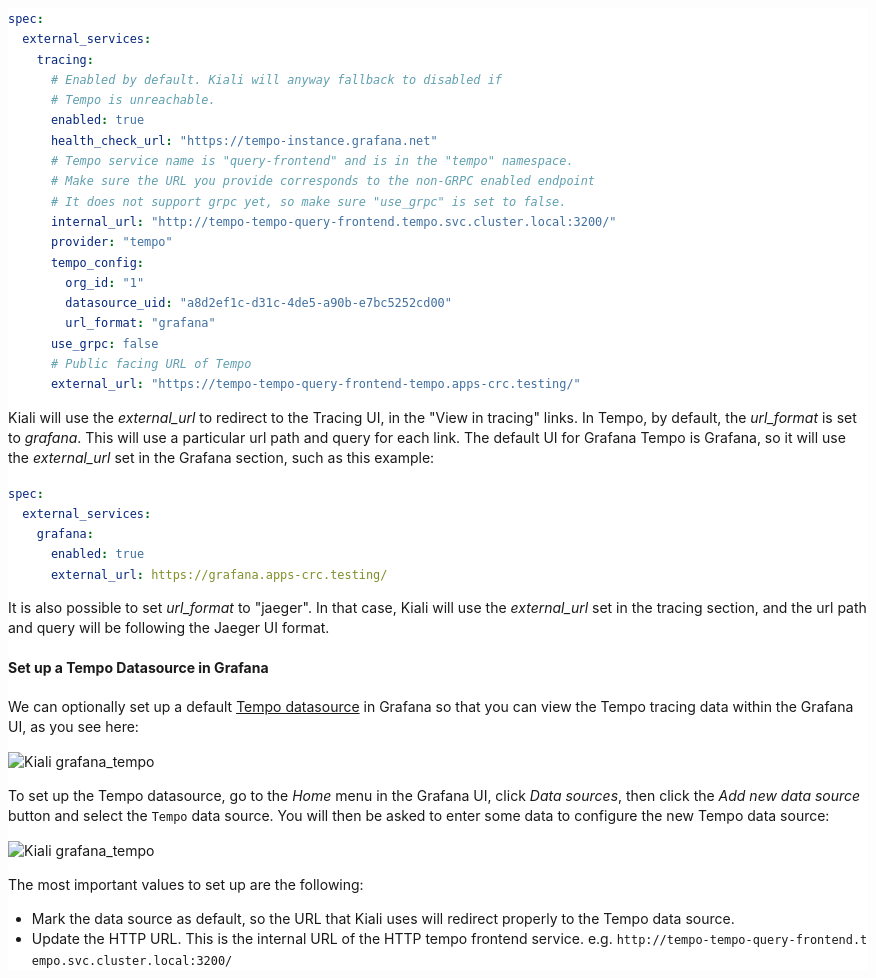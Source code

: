 ```yaml
spec:
  external_services:
    tracing:
      # Enabled by default. Kiali will anyway fallback to disabled if
      # Tempo is unreachable.
      enabled: true
      health_check_url: "https://tempo-instance.grafana.net"
      # Tempo service name is "query-frontend" and is in the "tempo" namespace.
      # Make sure the URL you provide corresponds to the non-GRPC enabled endpoint
      # It does not support grpc yet, so make sure "use_grpc" is set to false.
      internal_url: "http://tempo-tempo-query-frontend.tempo.svc.cluster.local:3200/"
      provider: "tempo"
      tempo_config:
        org_id: "1"
        datasource_uid: "a8d2ef1c-d31c-4de5-a90b-e7bc5252cd00"
        url_format: "grafana"
      use_grpc: false
      # Public facing URL of Tempo 
      external_url: "https://tempo-tempo-query-frontend-tempo.apps-crc.testing/"
```

Kiali will use the _external_url_ to redirect to the Tracing UI, in the "View in tracing" links. 
In Tempo, by default, the _url_format_ is set to _grafana_. This will use a particular url path and query for each link. The default UI for Grafana Tempo is Grafana, so it will use the _external_url_ set in the Grafana section, such as this example: 

```yaml
spec:
  external_services:
    grafana:
      enabled: true
      external_url: https://grafana.apps-crc.testing/
```

It is also possible to set _url_format_ to "jaeger". In that case, Kiali will use the _external_url_ set in the tracing section, and the url path and query will be following the Jaeger UI format. 

#### Set up a Tempo Datasource in Grafana

We can optionally set up a default [Tempo datasource](https://grafana.com/docs/grafana/latest/datasources/tempo/) in Grafana so that you can view the Tempo tracing data within the Grafana UI, as you see here: 

![Kiali grafana_tempo](/images/documentation/configuration/grafana_tempo_ds.png)

To set up the Tempo datasource, go to the _Home_ menu in the Grafana UI, click _Data sources_, then click the _Add new data source_ button and select the `Tempo` data source.  You will then be asked to enter some data to configure the new Tempo data source: 

![Kiali grafana_tempo](/images/documentation/configuration/tempo_ds.png)

The most important values to set up are the following: 

- Mark the data source as default, so the URL that Kiali uses will redirect properly to the Tempo data source. 
- Update the HTTP URL. This is the internal URL of the HTTP tempo frontend service. e.g. `http://tempo-tempo-query-frontend.tempo.svc.cluster.local:3200/`
